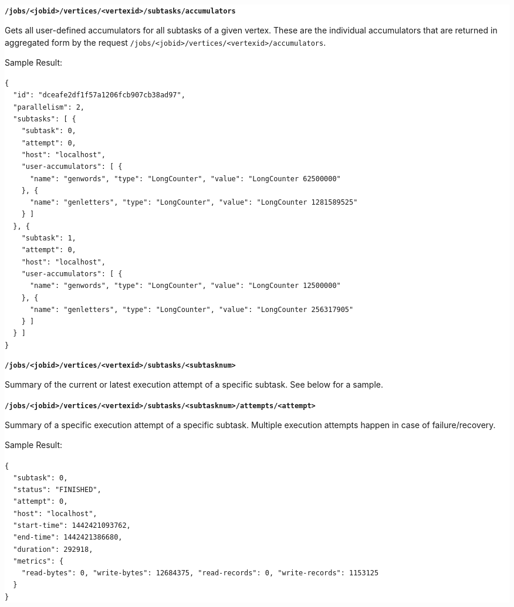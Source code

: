 **`/jobs/<jobid>/vertices/<vertexid>/subtasks/accumulators`**

Gets all user-defined accumulators for all subtasks of a given vertex. These are the individual accumulators that are returned in aggregated form by the
request `/jobs/<jobid>/vertices/<vertexid>/accumulators`.

Sample Result:

~~~
{
  "id": "dceafe2df1f57a1206fcb907cb38ad97",
  "parallelism": 2,
  "subtasks": [ {
    "subtask": 0,
    "attempt": 0,
    "host": "localhost",
    "user-accumulators": [ {
      "name": "genwords", "type": "LongCounter", "value": "LongCounter 62500000"
    }, {
      "name": "genletters", "type": "LongCounter", "value": "LongCounter 1281589525"
    } ]
  }, {
    "subtask": 1,
    "attempt": 0,
    "host": "localhost",
    "user-accumulators": [ {
      "name": "genwords", "type": "LongCounter", "value": "LongCounter 12500000"
    }, {
      "name": "genletters", "type": "LongCounter", "value": "LongCounter 256317905"
    } ]
  } ]
}
~~~

**`/jobs/<jobid>/vertices/<vertexid>/subtasks/<subtasknum>`**

Summary of the current or latest execution attempt of a specific subtask. See below for a sample.


**`/jobs/<jobid>/vertices/<vertexid>/subtasks/<subtasknum>/attempts/<attempt>`**

Summary of a specific execution attempt of a specific subtask. Multiple execution attempts happen in case of failure/recovery.

Sample Result:

~~~
{
  "subtask": 0,
  "status": "FINISHED",
  "attempt": 0,
  "host": "localhost",
  "start-time": 1442421093762,
  "end-time": 1442421386680,
  "duration": 292918,
  "metrics": {
    "read-bytes": 0, "write-bytes": 12684375, "read-records": 0, "write-records": 1153125
  }
}
~~~
